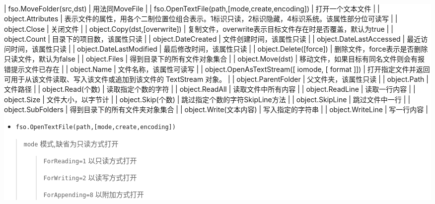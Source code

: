 | fso.MoveFolder(src,dst)                        	| 用法同MoveFile                                                                                	|
| fso.OpenTextFile(path,[mode,create,encoding])  	| 打开一个文本文件                                                                              	|
| object.Attributes                              	| 表示文件的属性，用各个二制位置位组合表示。1标识只读，2标识隐藏，4标识系统。该属性部分位可读写 	|
| object.Close                                   	| 关闭文件                                                                                      	|
| object.Copy(dst,[overwrite])                   	| 复制文件，overwrite表示目标文件存在时是否覆盖，默认为true                                     	|
| object.Count                                   	| 目录下的项目数，该属性只读                                                                    	|
| object.DateCreated                             	| 文件创建时间，该属性只读                                                                      	|
| object.DateLastAccessed                        	| 最近访问时间，该属性只读                                                                      	|
| object.DateLastModified                        	| 最后修改时间，该属性只读                                                                      	|
| object.Delete([force])                         	| 删除文件，force表示是否删除只读文件，默认为false                                              	|
| object.Files                                   	| 得到目录下的所有文件对象集合                                                                  	|
| object.Move(dst)                               	| 移动文件，如果目标有同名文件则会有报错提示文件已存在                                          	|
| object.Name                                    	| 文件名称，该属性可读写                                                                        	|
| object.OpenAsTextStream([ iomode, [ format ]]) 	| 打开指定文件并返回可用于从该文件读取、写入该文件或追加到该文件的 TextStream 对象。            	|
| object.ParentFolder                            	| 父文件夹，该属性只读                                                                          	|
| object.Path                                    	| 文件路径                                                                                      	|
| object.Read(个数)                              	| 读取指定个数的字符                                                                            	|
| object.ReadAll                                 	| 读取文件中所有内容                                                                            	|
| object.ReadLine                                	| 读取一行内容                                                                                  	|
| object.Size                                    	| 文件大小，以字节计                                                                            	|
| object.Skip(个数)                              	| 跳过指定个数的字符SkipLine方法                                                                	|
| object.SkipLine                                	| 跳过文件中一行                                                                                	|
| object.SubFolders                              	| 得到目录下的所有文件夹对象集合                                                                	|
| object.Write(文本内容)                         	| 写入指定的字符串                                                                              	|
| object.WriteLine                               	| 写一行内容                                                                                    	|


- `fso.OpenTextFile(path,[mode,create,encoding])`

> `mode` 模式,缺省为只读方式打开
>> `ForReading=1` 以只读方式打开
>>
>> `ForWriting=2` 以读写方式打开
>>
>> `ForAppending=8` 以附加方式打开

